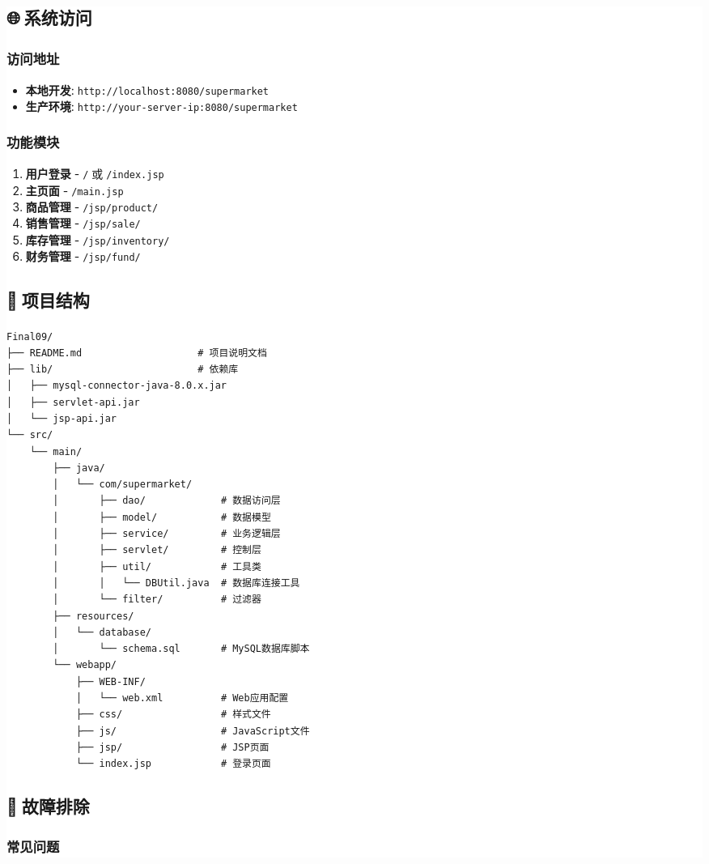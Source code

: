 ## 🌐 系统访问

### 访问地址
- **本地开发**: `http://localhost:8080/supermarket`
- **生产环境**: `http://your-server-ip:8080/supermarket`

### 功能模块
1. **用户登录** - `/` 或 `/index.jsp`
2. **主页面** - `/main.jsp`
3. **商品管理** - `/jsp/product/`
4. **销售管理** - `/jsp/sale/`
5. **库存管理** - `/jsp/inventory/`
6. **财务管理** - `/jsp/fund/`

## 📁 项目结构

```
Final09/
├── README.md                    # 项目说明文档
├── lib/                         # 依赖库
│   ├── mysql-connector-java-8.0.x.jar
│   ├── servlet-api.jar
│   └── jsp-api.jar
└── src/
    └── main/
        ├── java/
        │   └── com/supermarket/
        │       ├── dao/             # 数据访问层
        │       ├── model/           # 数据模型
        │       ├── service/         # 业务逻辑层
        │       ├── servlet/         # 控制层
        │       ├── util/            # 工具类
        │       │   └── DBUtil.java  # 数据库连接工具
        │       └── filter/          # 过滤器
        ├── resources/
        │   └── database/
        │       └── schema.sql       # MySQL数据库脚本
        └── webapp/
            ├── WEB-INF/
            │   └── web.xml          # Web应用配置
            ├── css/                 # 样式文件
            ├── js/                  # JavaScript文件
            ├── jsp/                 # JSP页面
            └── index.jsp            # 登录页面
```

## 🔧 故障排除

### 常见问题
